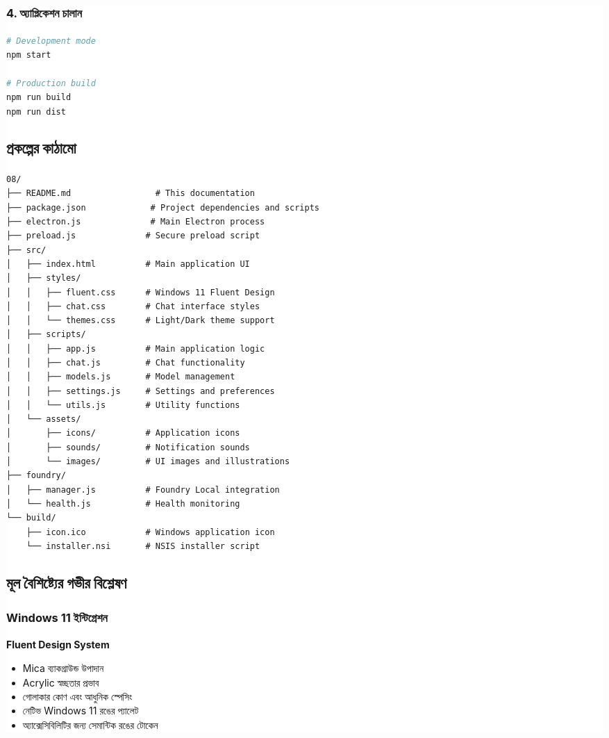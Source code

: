 ### 4. অ্যাপ্লিকেশন চালান
```bash
# Development mode
npm start

# Production build
npm run build
npm run dist
```

## প্রকল্পের কাঠামো

```
08/
├── README.md                 # This documentation
├── package.json             # Project dependencies and scripts
├── electron.js              # Main Electron process
├── preload.js              # Secure preload script
├── src/
│   ├── index.html          # Main application UI
│   ├── styles/
│   │   ├── fluent.css      # Windows 11 Fluent Design
│   │   ├── chat.css        # Chat interface styles
│   │   └── themes.css      # Light/Dark theme support
│   ├── scripts/
│   │   ├── app.js          # Main application logic
│   │   ├── chat.js         # Chat functionality
│   │   ├── models.js       # Model management
│   │   ├── settings.js     # Settings and preferences
│   │   └── utils.js        # Utility functions
│   └── assets/
│       ├── icons/          # Application icons
│       ├── sounds/         # Notification sounds
│       └── images/         # UI images and illustrations
├── foundry/
│   ├── manager.js          # Foundry Local integration
│   └── health.js           # Health monitoring
└── build/
    ├── icon.ico            # Windows application icon
    └── installer.nsi       # NSIS installer script
```

## মূল বৈশিষ্ট্যের গভীর বিশ্লেষণ

### Windows 11 ইন্টিগ্রেশন

**Fluent Design System**
- Mica ব্যাকগ্রাউন্ড উপাদান
- Acrylic স্বচ্ছতার প্রভাব
- গোলাকার কোণ এবং আধুনিক স্পেসিং
- নেটিভ Windows 11 রঙের প্যালেট
- অ্যাক্সেসিবিলিটির জন্য সেমান্টিক রঙের টোকেন
